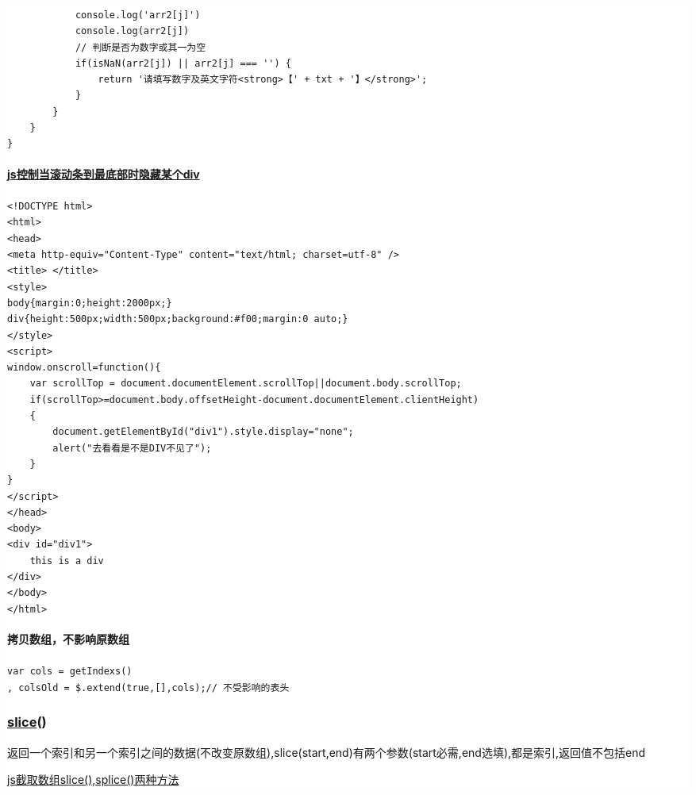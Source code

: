 ```
            console.log('arr2[j]')
            console.log(arr2[j])
            // 判断是否为数字或其一为空
            if(isNaN(arr2[j]) || arr2[j] === '') {
                return '请填写数字及英文字符<strong>【' + txt + '】</strong>';
            }
        }
    }
}
```

#### [js控制当滚动条到最底部时隐藏某个div](https://zhidao.baidu.com/question/454586791163562165.html)

```
<!DOCTYPE html>
<html>
<head>
<meta http-equiv="Content-Type" content="text/html; charset=utf-8" />
<title> </title>
<style>
body{margin:0;height:2000px;}
div{height:500px;width:500px;background:#f00;margin:0 auto;}
</style>
<script>
window.onscroll=function(){
    var scrollTop = document.documentElement.scrollTop||document.body.scrollTop;
    if(scrollTop>=document.body.offsetHeight-document.documentElement.clientHeight)
    {
        document.getElementById("div1").style.display="none";  
        alert("去看看是不是DIV不见了");
    }
}
</script>
</head>
<body>
<div id="div1">
    this is a div
</div>
</body>
</html>
```

#### 拷贝数组，不影响原数组

```
var cols = getIndexs()
, colsOld = $.extend(true,[],cols);// 不受影响的表头
```

### [slice](https://so.csdn.net/so/search?q=slice&spm=1001.2101.3001.7020)()

返回一个索引和另一个索引之间的数据(不改变原数组),slice(start,end)有两个参数(start必需,end选填),都是索引,返回值不包括end

[js截取数组slice(),splice()两种方法](https://blog.csdn.net/qq_43627981/article/details/99625825/)